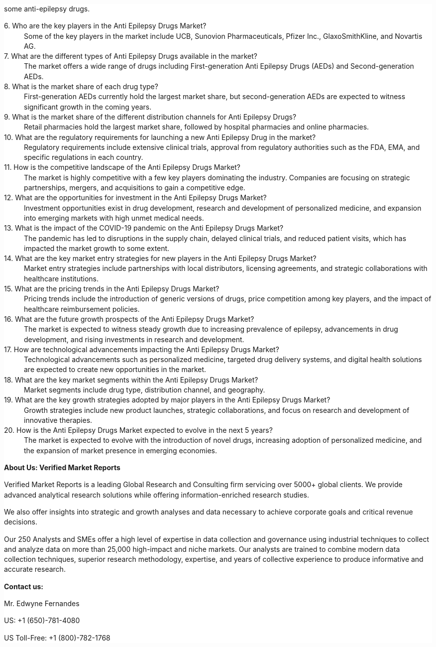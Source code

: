 some anti-epilepsy drugs.</dd> <dt>6. Who are the key players in the Anti Epilepsy Drugs Market?</dt> <dd>Some of the key players in the market include UCB, Sunovion Pharmaceuticals, Pfizer Inc., GlaxoSmithKline, and Novartis AG.</dd> <dt>7. What are the different types of Anti Epilepsy Drugs available in the market?</dt> <dd>The market offers a wide range of drugs including First-generation Anti Epilepsy Drugs (AEDs) and Second-generation AEDs.</dd> <dt>8. What is the market share of each drug type?</dt> <dd>First-generation AEDs currently hold the largest market share, but second-generation AEDs are expected to witness significant growth in the coming years.</dd> <dt>9. What is the market share of the different distribution channels for Anti Epilepsy Drugs?</dt> <dd>Retail pharmacies hold the largest market share, followed by hospital pharmacies and online pharmacies.</dd> <dt>10. What are the regulatory requirements for launching a new Anti Epilepsy Drug in the market?</dt> <dd>Regulatory requirements include extensive clinical trials, approval from regulatory authorities such as the FDA, EMA, and specific regulations in each country.</dd> <dt>11. How is the competitive landscape of the Anti Epilepsy Drugs Market?</dt> <dd>The market is highly competitive with a few key players dominating the industry. Companies are focusing on strategic partnerships, mergers, and acquisitions to gain a competitive edge.</dd> <dt>12. What are the opportunities for investment in the Anti Epilepsy Drugs Market?</dt> <dd>Investment opportunities exist in drug development, research and development of personalized medicine, and expansion into emerging markets with high unmet medical needs.</dd> <dt>13. What is the impact of the COVID-19 pandemic on the Anti Epilepsy Drugs Market?</dt> <dd>The pandemic has led to disruptions in the supply chain, delayed clinical trials, and reduced patient visits, which has impacted the market growth to some extent.</dd> <dt>14. What are the key market entry strategies for new players in the Anti Epilepsy Drugs Market?</dt> <dd>Market entry strategies include partnerships with local distributors, licensing agreements, and strategic collaborations with healthcare institutions.</dd> <dt>15. What are the pricing trends in the Anti Epilepsy Drugs Market?</dt> <dd>Pricing trends include the introduction of generic versions of drugs, price competition among key players, and the impact of healthcare reimbursement policies.</dd> <dt>16. What are the future growth prospects of the Anti Epilepsy Drugs Market?</dt> <dd>The market is expected to witness steady growth due to increasing prevalence of epilepsy, advancements in drug development, and rising investments in research and development.</dd> <dt>17. How are technological advancements impacting the Anti Epilepsy Drugs Market?</dt> <dd>Technological advancements such as personalized medicine, targeted drug delivery systems, and digital health solutions are expected to create new opportunities in the market.</dd> <dt>18. What are the key market segments within the Anti Epilepsy Drugs Market?</dt> <dd>Market segments include drug type, distribution channel, and geography.</dd> <dt>19. What are the key growth strategies adopted by major players in the Anti Epilepsy Drugs Market?</dt> <dd>Growth strategies include new product launches, strategic collaborations, and focus on research and development of innovative therapies.</dd> <dt>20. How is the Anti Epilepsy Drugs Market expected to evolve in the next 5 years?</dt> <dd>The market is expected to evolve with the introduction of novel drugs, increasing adoption of personalized medicine, and the expansion of market presence in emerging economies.</dd></dl></h3><p id="" class=""><strong>About Us: Verified Market Reports</strong></p><p id="" class="">Verified Market Reports is a leading Global Research and Consulting firm servicing over 5000+ global clients. We provide advanced analytical research solutions while offering information-enriched research studies.</p><p id="" class="">We also offer insights into strategic and growth analyses and data necessary to achieve corporate goals and critical revenue decisions.</p><p id="" class="">Our 250 Analysts and SMEs offer a high level of expertise in data collection and governance using industrial techniques to collect and analyze data on more than 25,000 high-impact and niche markets. Our analysts are trained to combine modern data collection techniques, superior research methodology, expertise, and years of collective experience to produce informative and accurate research.</p><p id="" class=""><strong>Contact us:</strong></p><p id="" class="">Mr. Edwyne Fernandes</p><p id="" class="">US: +1 (650)-781-4080</p><p id="" class="">US Toll-Free: +1 (800)-782-1768</p>
